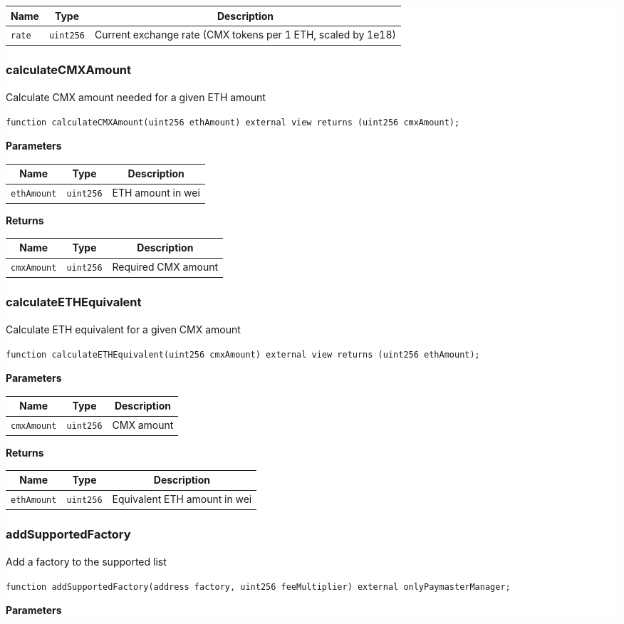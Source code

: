 |Name|Type|Description|
|----|----|-----------|
|`rate`|`uint256`|Current exchange rate (CMX tokens per 1 ETH, scaled by 1e18)|


### calculateCMXAmount

Calculate CMX amount needed for a given ETH amount


```solidity
function calculateCMXAmount(uint256 ethAmount) external view returns (uint256 cmxAmount);
```
**Parameters**

|Name|Type|Description|
|----|----|-----------|
|`ethAmount`|`uint256`|ETH amount in wei|

**Returns**

|Name|Type|Description|
|----|----|-----------|
|`cmxAmount`|`uint256`|Required CMX amount|


### calculateETHEquivalent

Calculate ETH equivalent for a given CMX amount


```solidity
function calculateETHEquivalent(uint256 cmxAmount) external view returns (uint256 ethAmount);
```
**Parameters**

|Name|Type|Description|
|----|----|-----------|
|`cmxAmount`|`uint256`|CMX amount|

**Returns**

|Name|Type|Description|
|----|----|-----------|
|`ethAmount`|`uint256`|Equivalent ETH amount in wei|


### addSupportedFactory

Add a factory to the supported list


```solidity
function addSupportedFactory(address factory, uint256 feeMultiplier) external onlyPaymasterManager;
```
**Parameters**
